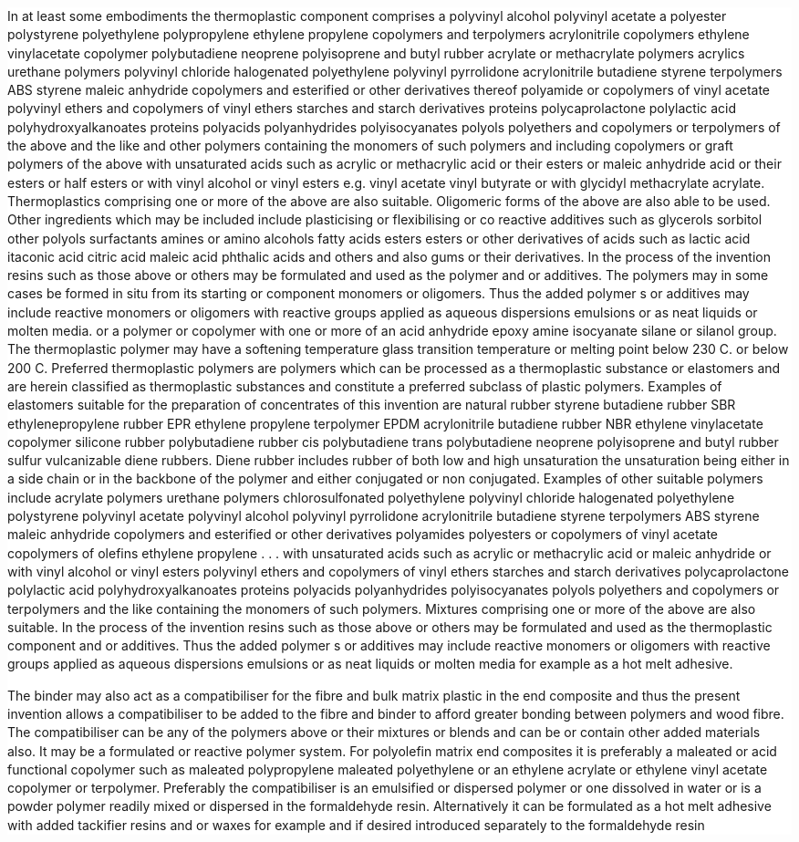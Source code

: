 In at least some embodiments the thermoplastic component comprises a polyvinyl alcohol polyvinyl acetate a polyester polystyrene polyethylene polypropylene ethylene propylene copolymers and terpolymers acrylonitrile copolymers ethylene vinylacetate copolymer polybutadiene neoprene polyisoprene and butyl rubber acrylate or methacrylate polymers acrylics urethane polymers polyvinyl chloride halogenated polyethylene polyvinyl pyrrolidone acrylonitrile butadiene styrene terpolymers ABS styrene maleic anhydride copolymers and esterified or other derivatives thereof polyamide or copolymers of vinyl acetate polyvinyl ethers and copolymers of vinyl ethers starches and starch derivatives proteins polycaprolactone polylactic acid polyhydroxyalkanoates proteins polyacids polyanhydrides polyisocyanates polyols polyethers and copolymers or terpolymers of the above and the like and other polymers containing the monomers of such polymers and including copolymers or graft polymers of the above with unsaturated acids such as acrylic or methacrylic acid or their esters or maleic anhydride acid or their esters or half esters or with vinyl alcohol or vinyl esters e.g. vinyl acetate vinyl butyrate or with glycidyl methacrylate acrylate. Thermoplastics comprising one or more of the above are also suitable. Oligomeric forms of the above are also able to be used. Other ingredients which may be included include plasticising or flexibilising or co reactive additives such as glycerols sorbitol other polyols surfactants amines or amino alcohols fatty acids esters esters or other derivatives of acids such as lactic acid itaconic acid citric acid maleic acid phthalic acids and others and also gums or their derivatives. In the process of the invention resins such as those above or others may be formulated and used as the polymer and or additives. The polymers may in some cases be formed in situ from its starting or component monomers or oligomers. Thus the added polymer s or additives may include reactive monomers or oligomers with reactive groups applied as aqueous dispersions emulsions or as neat liquids or molten media. or a polymer or copolymer with one or more of an acid anhydride epoxy amine isocyanate silane or silanol group. The thermoplastic polymer may have a softening temperature glass transition temperature or melting point below 230 C. or below 200 C. Preferred thermoplastic polymers are polymers which can be processed as a thermoplastic substance or elastomers and are herein classified as thermoplastic substances and constitute a preferred subclass of plastic polymers. Examples of elastomers suitable for the preparation of concentrates of this invention are natural rubber styrene butadiene rubber SBR ethylenepropylene rubber EPR ethylene propylene terpolymer EPDM acrylonitrile butadiene rubber NBR ethylene vinylacetate copolymer silicone rubber polybutadiene rubber cis polybutadiene trans polybutadiene neoprene polyisoprene and butyl rubber sulfur vulcanizable diene rubbers. Diene rubber includes rubber of both low and high unsaturation the unsaturation being either in a side chain or in the backbone of the polymer and either conjugated or non conjugated. Examples of other suitable polymers include acrylate polymers urethane polymers chlorosulfonated polyethylene polyvinyl chloride halogenated polyethylene polystyrene polyvinyl acetate polyvinyl alcohol polyvinyl pyrrolidone acrylonitrile butadiene styrene terpolymers ABS styrene maleic anhydride copolymers and esterified or other derivatives polyamides polyesters or copolymers of vinyl acetate copolymers of olefins ethylene propylene . . . with unsaturated acids such as acrylic or methacrylic acid or maleic anhydride or with vinyl alcohol or vinyl esters polyvinyl ethers and copolymers of vinyl ethers starches and starch derivatives polycaprolactone polylactic acid polyhydroxyalkanoates proteins polyacids polyanhydrides polyisocyanates polyols polyethers and copolymers or terpolymers and the like containing the monomers of such polymers. Mixtures comprising one or more of the above are also suitable. In the process of the invention resins such as those above or others may be formulated and used as the thermoplastic component and or additives. Thus the added polymer s or additives may include reactive monomers or oligomers with reactive groups applied as aqueous dispersions emulsions or as neat liquids or molten media for example as a hot melt adhesive.

The binder may also act as a compatibiliser for the fibre and bulk matrix plastic in the end composite and thus the present invention allows a compatibiliser to be added to the fibre and binder to afford greater bonding between polymers and wood fibre. The compatibiliser can be any of the polymers above or their mixtures or blends and can be or contain other added materials also. It may be a formulated or reactive polymer system. For polyolefin matrix end composites it is preferably a maleated or acid functional copolymer such as maleated polypropylene maleated polyethylene or an ethylene acrylate or ethylene vinyl acetate copolymer or terpolymer. Preferably the compatibiliser is an emulsified or dispersed polymer or one dissolved in water or is a powder polymer readily mixed or dispersed in the formaldehyde resin. Alternatively it can be formulated as a hot melt adhesive with added tackifier resins and or waxes for example and if desired introduced separately to the formaldehyde resin
